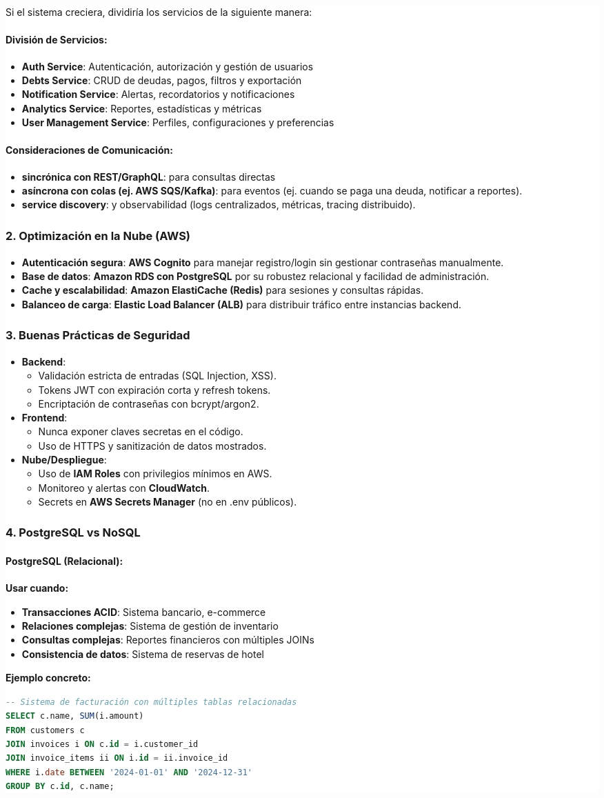 Si el sistema creciera, dividiría los servicios de la siguiente manera:

#### **División de Servicios:**
- **Auth Service**: Autenticación, autorización y gestión de usuarios
- **Debts Service**: CRUD de deudas, pagos, filtros y exportación
- **Notification Service**: Alertas, recordatorios y notificaciones
- **Analytics Service**: Reportes, estadísticas y métricas
- **User Management Service**: Perfiles, configuraciones y preferencias

#### **Consideraciones de Comunicación:**
- **sincrónica con REST/GraphQL**: para consultas directas
- **asíncrona con colas (ej. AWS SQS/Kafka)**: para eventos (ej. cuando se paga una deuda, notificar a reportes).
- **service discovery**: y observabilidad (logs centralizados, métricas, tracing distribuido).

### 2. **Optimización en la Nube (AWS)**
- **Autenticación segura**: **AWS Cognito** para manejar registro/login sin gestionar contraseñas manualmente.
- **Base de datos**: **Amazon RDS con PostgreSQL** por su robustez relacional y facilidad de administración.
- **Cache y escalabilidad**: **Amazon ElastiCache (Redis)** para sesiones y consultas rápidas.
- **Balanceo de carga**: **Elastic Load Balancer (ALB)** para distribuir tráfico entre instancias backend.

### 3. **Buenas Prácticas de Seguridad**

- **Backend**:
  - Validación estricta de entradas (SQL Injection, XSS).
  - Tokens JWT con expiración corta y refresh tokens.
  - Encriptación de contraseñas con bcrypt/argon2.
- **Frontend**:
  - Nunca exponer claves secretas en el código.
  - Uso de HTTPS y sanitización de datos mostrados.
- **Nube/Despliegue**:
  - Uso de **IAM Roles** con privilegios mínimos en AWS.
  - Monitoreo y alertas con **CloudWatch**.
  - Secrets en **AWS Secrets Manager** (no en .env públicos).

### 4. **PostgreSQL vs NoSQL**

#### **PostgreSQL (Relacional):**
**Usar cuando:**
- **Transacciones ACID**: Sistema bancario, e-commerce
- **Relaciones complejas**: Sistema de gestión de inventario
- **Consultas complejas**: Reportes financieros con múltiples JOINs
- **Consistencia de datos**: Sistema de reservas de hotel

**Ejemplo concreto:**
```sql
-- Sistema de facturación con múltiples tablas relacionadas
SELECT c.name, SUM(i.amount) 
FROM customers c
JOIN invoices i ON c.id = i.customer_id
JOIN invoice_items ii ON i.id = ii.invoice_id
WHERE i.date BETWEEN '2024-01-01' AND '2024-12-31'
GROUP BY c.id, c.name;
```
